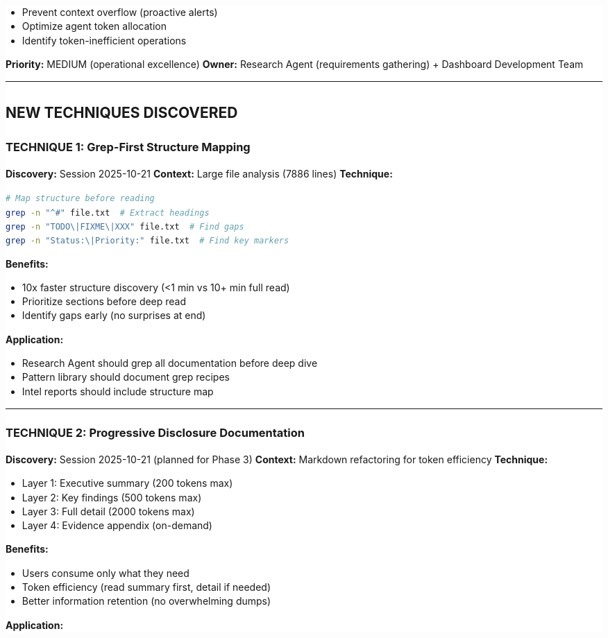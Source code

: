 - Prevent context overflow (proactive alerts)
- Optimize agent token allocation
- Identify token-inefficient operations

**Priority:** MEDIUM (operational excellence)
**Owner:** Research Agent (requirements gathering) + Dashboard Development Team

---

## NEW TECHNIQUES DISCOVERED

### TECHNIQUE 1: Grep-First Structure Mapping

**Discovery:** Session 2025-10-21
**Context:** Large file analysis (7886 lines)
**Technique:**

```bash
# Map structure before reading
grep -n "^#" file.txt  # Extract headings
grep -n "TODO\|FIXME\|XXX" file.txt  # Find gaps
grep -n "Status:\|Priority:" file.txt  # Find key markers
```

**Benefits:**

- 10x faster structure discovery (<1 min vs 10+ min full read)
- Prioritize sections before deep read
- Identify gaps early (no surprises at end)

**Application:**

- Research Agent should grep all documentation before deep dive
- Pattern library should document grep recipes
- Intel reports should include structure map

---

### TECHNIQUE 2: Progressive Disclosure Documentation

**Discovery:** Session 2025-10-21 (planned for Phase 3)
**Context:** Markdown refactoring for token efficiency
**Technique:**

- Layer 1: Executive summary (200 tokens max)
- Layer 2: Key findings (500 tokens max)
- Layer 3: Full detail (2000 tokens max)
- Layer 4: Evidence appendix (on-demand)

**Benefits:**

- Users consume only what they need
- Token efficiency (read summary first, detail if needed)
- Better information retention (no overwhelming dumps)

**Application:**
